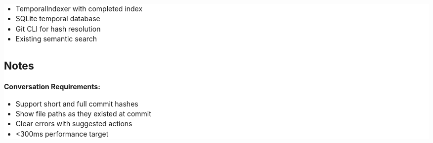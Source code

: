 - TemporalIndexer with completed index
- SQLite temporal database
- Git CLI for hash resolution
- Existing semantic search

## Notes

**Conversation Requirements:**
- Support short and full commit hashes
- Show file paths as they existed at commit
- Clear errors with suggested actions
- <300ms performance target